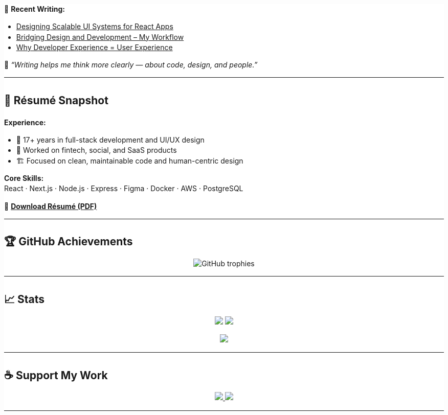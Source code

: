 📘 **Recent Writing:**  
- [Designing Scalable UI Systems for React Apps](https://medium.com/)  
- [Bridging Design and Development – My Workflow](https://linkedin.com/in/danielgurczynski)  
- [Why Developer Experience = User Experience](https://medium.com/)  

💭 *“Writing helps me think more clearly — about code, design, and people.”*

---

## 🧾 Résumé Snapshot  

**Experience:**  
- 💼 17+ years in full-stack development and UI/UX design  
- 🧩 Worked on fintech, social, and SaaS products  
- 🏗️ Focused on clean, maintainable code and human-centric design  

**Core Skills:**  
React · Next.js · Node.js · Express · Figma · Docker · AWS · PostgreSQL  

📄 [**Download Résumé (PDF)**](https://danielgurczynski.com/resume)  

---

## 🏆 GitHub Achievements  

<p align="center">
  <img src="https://github-profile-trophy.vercel.app/?username=dannygurcz&theme=tokyonight&no-frame=true&row=1&margin-w=15" alt="GitHub trophies" />
</p>

---

## 📈 Stats  

<p align="center">
  <img width="49%" src="https://github-readme-stats.vercel.app/api?username=dannygurcz&show_icons=true&theme=tokyonight&hide_border=true" />
  <img width="49%" src="https://github-readme-streak-stats.herokuapp.com/?user=dannygurcz&theme=tokyonight&hide_border=true" />
</p>

<p align="center">
  <img width="49%" src="https://github-readme-stats.vercel.app/api/top-langs/?username=dannygurcz&layout=compact&theme=tokyonight&hide_border=true" />
</p>

---

## ☕ Support My Work  

<p align="center">
  <a href="https://www.buymeacoffee.com/dannygurcz" target="_blank">
    <img src="https://img.shields.io/badge/Buy_Me_A_Coffee-FDD835?style=for-the-badge&logo=buymeacoffee&logoColor=000" />
  </a>
  <a href="https://ko-fi.com/dannygurcz" target="_blank">
    <img src="https://img.shields.io/badge/Ko--fi-Support_me-FF5E5B?style=for-the-badge&logo=kofi&logoColor=fff" />
  </a>
</p>

---